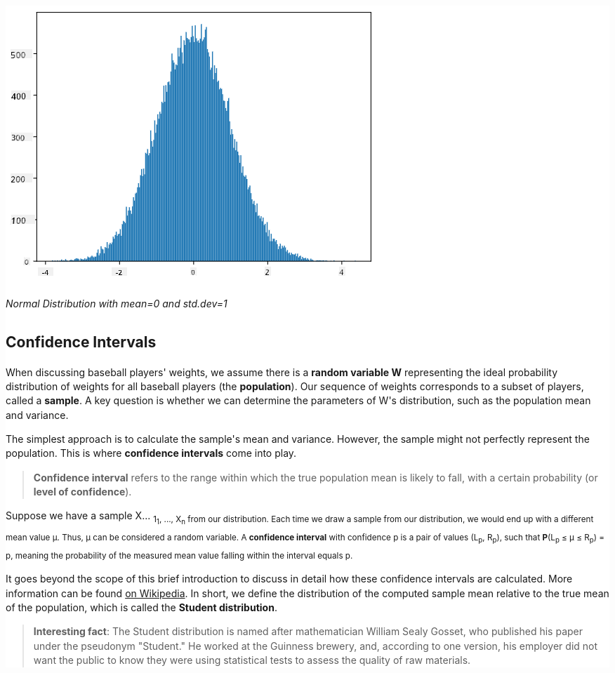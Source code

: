 ![Normal Distribution with mean=0 and std.dev=1](../../../../translated_images/normal-histogram.dfae0d67c202137d552d0015fb87581eca263925e512404f3c12d8885315432e.en.png)

*Normal Distribution with mean=0 and std.dev=1*

## Confidence Intervals

When discussing baseball players' weights, we assume there is a **random variable W** representing the ideal probability distribution of weights for all baseball players (the **population**). Our sequence of weights corresponds to a subset of players, called a **sample**. A key question is whether we can determine the parameters of W's distribution, such as the population mean and variance.

The simplest approach is to calculate the sample's mean and variance. However, the sample might not perfectly represent the population. This is where **confidence intervals** come into play.

> **Confidence interval** refers to the range within which the true population mean is likely to fall, with a certain probability (or **level of confidence**).

Suppose we have a sample X...
<sub>
1<sub>1</sub>, ..., X<sub>n</sub> from our distribution. Each time we draw a sample from our distribution, we would end up with a different mean value μ. Thus, μ can be considered a random variable. A **confidence interval** with confidence p is a pair of values (L<sub>p</sub>, R<sub>p</sub>), such that **P**(L<sub>p</sub> ≤ μ ≤ R<sub>p</sub>) = p, meaning the probability of the measured mean value falling within the interval equals p.

It goes beyond the scope of this brief introduction to discuss in detail how these confidence intervals are calculated. More information can be found [on Wikipedia](https://en.wikipedia.org/wiki/Confidence_interval). In short, we define the distribution of the computed sample mean relative to the true mean of the population, which is called the **Student distribution**.

> **Interesting fact**: The Student distribution is named after mathematician William Sealy Gosset, who published his paper under the pseudonym "Student." He worked at the Guinness brewery, and, according to one version, his employer did not want the public to know they were using statistical tests to assess the quality of raw materials.
